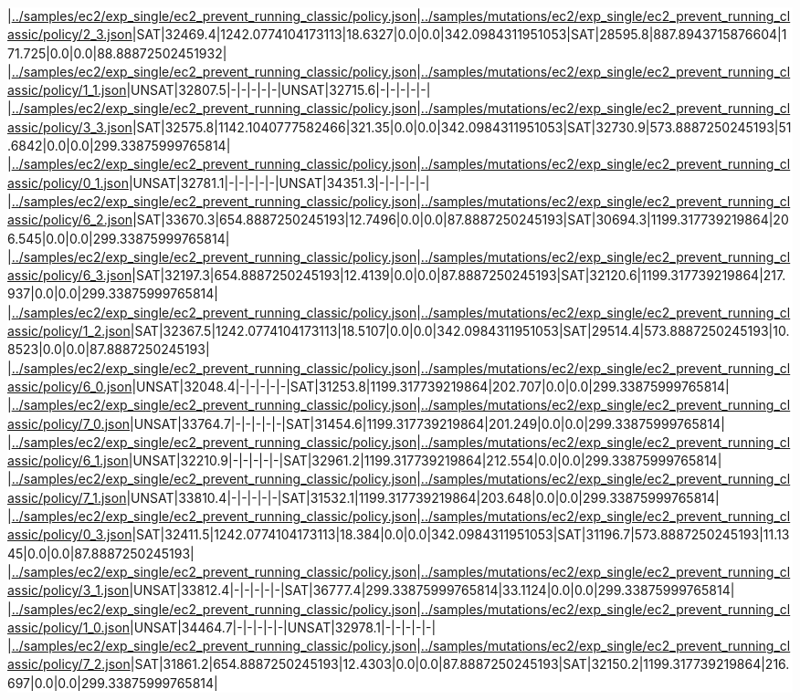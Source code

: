 |[../samples/ec2/exp_single/ec2_prevent_running_classic/policy.json](../samples/ec2/exp_single/ec2_prevent_running_classic/policy.json)|[../samples/mutations/ec2/exp_single/ec2_prevent_running_classic/policy/2_3.json](../samples/mutations/ec2/exp_single/ec2_prevent_running_classic/policy/2_3.json)|SAT|32469.4|1242.0774104173113|18.6327|0.0|0.0|342.0984311951053|SAT|28595.8|887.8943715876604|171.725|0.0|0.0|88.88872502451932|
|[../samples/ec2/exp_single/ec2_prevent_running_classic/policy.json](../samples/ec2/exp_single/ec2_prevent_running_classic/policy.json)|[../samples/mutations/ec2/exp_single/ec2_prevent_running_classic/policy/1_1.json](../samples/mutations/ec2/exp_single/ec2_prevent_running_classic/policy/1_1.json)|UNSAT|32807.5|-|-|-|-|-|UNSAT|32715.6|-|-|-|-|-|
|[../samples/ec2/exp_single/ec2_prevent_running_classic/policy.json](../samples/ec2/exp_single/ec2_prevent_running_classic/policy.json)|[../samples/mutations/ec2/exp_single/ec2_prevent_running_classic/policy/3_3.json](../samples/mutations/ec2/exp_single/ec2_prevent_running_classic/policy/3_3.json)|SAT|32575.8|1142.1040777582466|321.35|0.0|0.0|342.0984311951053|SAT|32730.9|573.8887250245193|51.6842|0.0|0.0|299.33875999765814|
|[../samples/ec2/exp_single/ec2_prevent_running_classic/policy.json](../samples/ec2/exp_single/ec2_prevent_running_classic/policy.json)|[../samples/mutations/ec2/exp_single/ec2_prevent_running_classic/policy/0_1.json](../samples/mutations/ec2/exp_single/ec2_prevent_running_classic/policy/0_1.json)|UNSAT|32781.1|-|-|-|-|-|UNSAT|34351.3|-|-|-|-|-|
|[../samples/ec2/exp_single/ec2_prevent_running_classic/policy.json](../samples/ec2/exp_single/ec2_prevent_running_classic/policy.json)|[../samples/mutations/ec2/exp_single/ec2_prevent_running_classic/policy/6_2.json](../samples/mutations/ec2/exp_single/ec2_prevent_running_classic/policy/6_2.json)|SAT|33670.3|654.8887250245193|12.7496|0.0|0.0|87.8887250245193|SAT|30694.3|1199.317739219864|206.545|0.0|0.0|299.33875999765814|
|[../samples/ec2/exp_single/ec2_prevent_running_classic/policy.json](../samples/ec2/exp_single/ec2_prevent_running_classic/policy.json)|[../samples/mutations/ec2/exp_single/ec2_prevent_running_classic/policy/6_3.json](../samples/mutations/ec2/exp_single/ec2_prevent_running_classic/policy/6_3.json)|SAT|32197.3|654.8887250245193|12.4139|0.0|0.0|87.8887250245193|SAT|32120.6|1199.317739219864|217.937|0.0|0.0|299.33875999765814|
|[../samples/ec2/exp_single/ec2_prevent_running_classic/policy.json](../samples/ec2/exp_single/ec2_prevent_running_classic/policy.json)|[../samples/mutations/ec2/exp_single/ec2_prevent_running_classic/policy/1_2.json](../samples/mutations/ec2/exp_single/ec2_prevent_running_classic/policy/1_2.json)|SAT|32367.5|1242.0774104173113|18.5107|0.0|0.0|342.0984311951053|SAT|29514.4|573.8887250245193|10.8523|0.0|0.0|87.8887250245193|
|[../samples/ec2/exp_single/ec2_prevent_running_classic/policy.json](../samples/ec2/exp_single/ec2_prevent_running_classic/policy.json)|[../samples/mutations/ec2/exp_single/ec2_prevent_running_classic/policy/6_0.json](../samples/mutations/ec2/exp_single/ec2_prevent_running_classic/policy/6_0.json)|UNSAT|32048.4|-|-|-|-|-|SAT|31253.8|1199.317739219864|202.707|0.0|0.0|299.33875999765814|
|[../samples/ec2/exp_single/ec2_prevent_running_classic/policy.json](../samples/ec2/exp_single/ec2_prevent_running_classic/policy.json)|[../samples/mutations/ec2/exp_single/ec2_prevent_running_classic/policy/7_0.json](../samples/mutations/ec2/exp_single/ec2_prevent_running_classic/policy/7_0.json)|UNSAT|33764.7|-|-|-|-|-|SAT|31454.6|1199.317739219864|201.249|0.0|0.0|299.33875999765814|
|[../samples/ec2/exp_single/ec2_prevent_running_classic/policy.json](../samples/ec2/exp_single/ec2_prevent_running_classic/policy.json)|[../samples/mutations/ec2/exp_single/ec2_prevent_running_classic/policy/6_1.json](../samples/mutations/ec2/exp_single/ec2_prevent_running_classic/policy/6_1.json)|UNSAT|32210.9|-|-|-|-|-|SAT|32961.2|1199.317739219864|212.554|0.0|0.0|299.33875999765814|
|[../samples/ec2/exp_single/ec2_prevent_running_classic/policy.json](../samples/ec2/exp_single/ec2_prevent_running_classic/policy.json)|[../samples/mutations/ec2/exp_single/ec2_prevent_running_classic/policy/7_1.json](../samples/mutations/ec2/exp_single/ec2_prevent_running_classic/policy/7_1.json)|UNSAT|33810.4|-|-|-|-|-|SAT|31532.1|1199.317739219864|203.648|0.0|0.0|299.33875999765814|
|[../samples/ec2/exp_single/ec2_prevent_running_classic/policy.json](../samples/ec2/exp_single/ec2_prevent_running_classic/policy.json)|[../samples/mutations/ec2/exp_single/ec2_prevent_running_classic/policy/0_3.json](../samples/mutations/ec2/exp_single/ec2_prevent_running_classic/policy/0_3.json)|SAT|32411.5|1242.0774104173113|18.384|0.0|0.0|342.0984311951053|SAT|31196.7|573.8887250245193|11.1345|0.0|0.0|87.8887250245193|
|[../samples/ec2/exp_single/ec2_prevent_running_classic/policy.json](../samples/ec2/exp_single/ec2_prevent_running_classic/policy.json)|[../samples/mutations/ec2/exp_single/ec2_prevent_running_classic/policy/3_1.json](../samples/mutations/ec2/exp_single/ec2_prevent_running_classic/policy/3_1.json)|UNSAT|33812.4|-|-|-|-|-|SAT|36777.4|299.33875999765814|33.1124|0.0|0.0|299.33875999765814|
|[../samples/ec2/exp_single/ec2_prevent_running_classic/policy.json](../samples/ec2/exp_single/ec2_prevent_running_classic/policy.json)|[../samples/mutations/ec2/exp_single/ec2_prevent_running_classic/policy/1_0.json](../samples/mutations/ec2/exp_single/ec2_prevent_running_classic/policy/1_0.json)|UNSAT|34464.7|-|-|-|-|-|UNSAT|32978.1|-|-|-|-|-|
|[../samples/ec2/exp_single/ec2_prevent_running_classic/policy.json](../samples/ec2/exp_single/ec2_prevent_running_classic/policy.json)|[../samples/mutations/ec2/exp_single/ec2_prevent_running_classic/policy/7_2.json](../samples/mutations/ec2/exp_single/ec2_prevent_running_classic/policy/7_2.json)|SAT|31861.2|654.8887250245193|12.4303|0.0|0.0|87.8887250245193|SAT|32150.2|1199.317739219864|216.697|0.0|0.0|299.33875999765814|